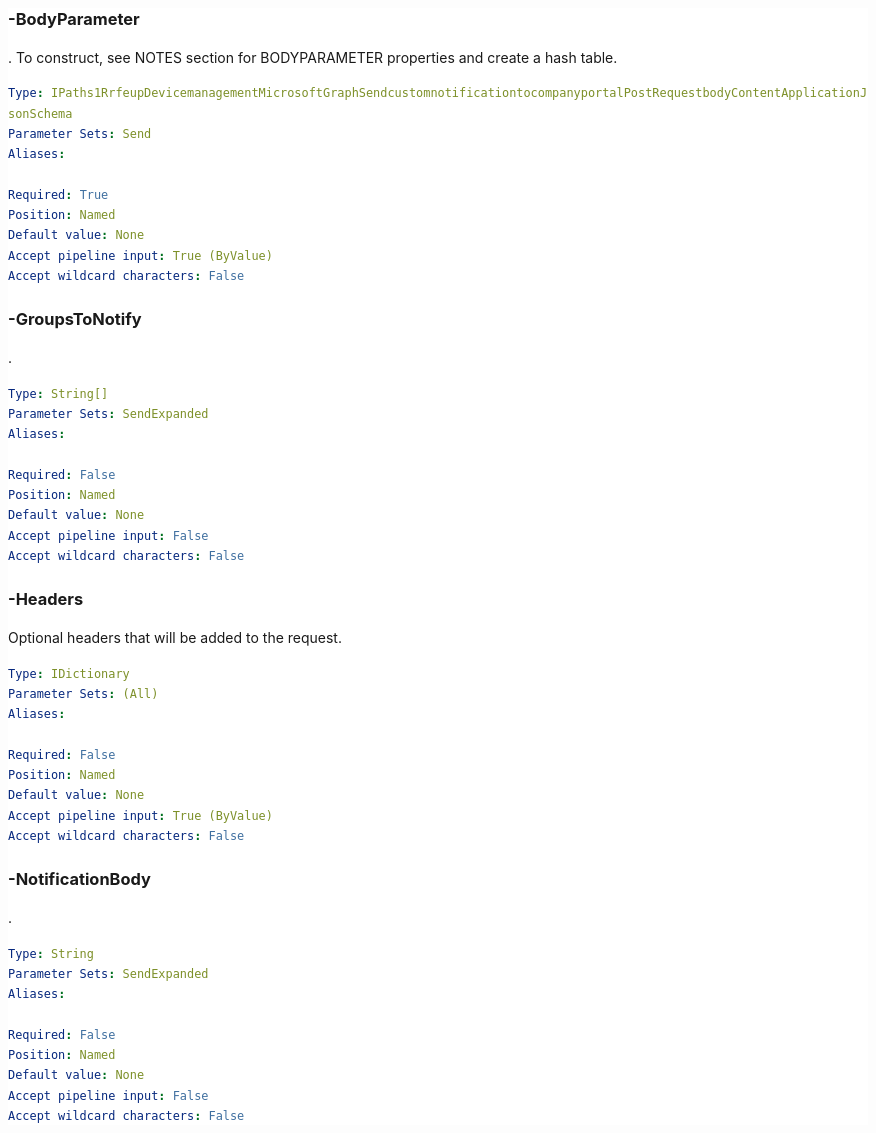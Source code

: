 ### -BodyParameter
.
To construct, see NOTES section for BODYPARAMETER properties and create a hash table.

```yaml
Type: IPaths1RrfeupDevicemanagementMicrosoftGraphSendcustomnotificationtocompanyportalPostRequestbodyContentApplicationJsonSchema
Parameter Sets: Send
Aliases:

Required: True
Position: Named
Default value: None
Accept pipeline input: True (ByValue)
Accept wildcard characters: False
```

### -GroupsToNotify
.

```yaml
Type: String[]
Parameter Sets: SendExpanded
Aliases:

Required: False
Position: Named
Default value: None
Accept pipeline input: False
Accept wildcard characters: False
```

### -Headers
Optional headers that will be added to the request.

```yaml
Type: IDictionary
Parameter Sets: (All)
Aliases:

Required: False
Position: Named
Default value: None
Accept pipeline input: True (ByValue)
Accept wildcard characters: False
```

### -NotificationBody
.

```yaml
Type: String
Parameter Sets: SendExpanded
Aliases:

Required: False
Position: Named
Default value: None
Accept pipeline input: False
Accept wildcard characters: False
```
